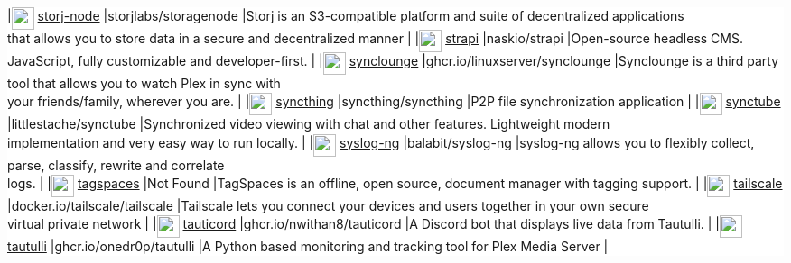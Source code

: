 |<img src="https://truecharts.org/img/hotlink-ok/chart-icons/storj-node.png" align="top" width="25" height="25" /> [storj-node](https://truecharts.org/charts/stable/storj-node)                                                |storjlabs/storagenode                         |Storj is an S3-compatible platform and suite of decentralized applications<br />that allows you to store data in a secure and decentralized manner                                                                                                                                         |
|<img src="https://truecharts.org/img/hotlink-ok/chart-icons/strapi.png" align="top" width="25" height="25" /> [strapi](https://truecharts.org/charts/stable/strapi)                                                            |naskio/strapi                                 |Open-source headless CMS. JavaScript, fully customizable and developer-first.                                                                                                                                                                                                              |
|<img src="https://truecharts.org/img/hotlink-ok/chart-icons/synclounge.png" align="top" width="25" height="25" /> [synclounge](https://truecharts.org/charts/stable/synclounge)                                                |ghcr.io/linuxserver/synclounge                |Synclounge is a third party tool that allows you to watch Plex in sync with<br />your friends/family, wherever you are.                                                                                                                                                                    |
|<img src="https://truecharts.org/img/hotlink-ok/chart-icons/syncthing.png" align="top" width="25" height="25" /> [syncthing](https://truecharts.org/charts/stable/syncthing)                                                   |syncthing/syncthing                           |P2P file synchronization application                                                                                                                                                                                                                                                       |
|<img src="https://truecharts.org/img/hotlink-ok/chart-icons/synctube.png" align="top" width="25" height="25" /> [synctube](https://truecharts.org/charts/stable/synctube)                                                      |littlestache/synctube                         |Synchronized video viewing with chat and other features. Lightweight modern<br />implementation and very easy way to run locally.                                                                                                                                                          |
|<img src="https://truecharts.org/img/hotlink-ok/chart-icons/syslog-ng.png" align="top" width="25" height="25" /> [syslog-ng](https://truecharts.org/charts/stable/syslog-ng)                                                   |balabit/syslog-ng                             |syslog-ng allows you to flexibly collect, parse, classify, rewrite and correlate<br />logs.                                                                                                                                                                                                |
|<img src="https://truecharts.org/img/hotlink-ok/chart-icons/tagspaces.png" align="top" width="25" height="25" /> [tagspaces](https://truecharts.org/charts/stable/tagspaces)                                                   |Not Found                                     |TagSpaces is an offline, open source, document manager with tagging support.                                                                                                                                                                                                               |
|<img src="https://truecharts.org/img/hotlink-ok/chart-icons/tailscale.png" align="top" width="25" height="25" /> [tailscale](https://truecharts.org/charts/stable/tailscale)                                                   |docker.io/tailscale/tailscale                 |Tailscale lets you connect your devices and users together in your own secure<br />virtual private network                                                                                                                                                                                 |
|<img src="https://truecharts.org/img/hotlink-ok/chart-icons/tauticord.png" align="top" width="25" height="25" /> [tauticord](https://truecharts.org/charts/stable/tauticord)                                                   |ghcr.io/nwithan8/tauticord                    |A Discord bot that displays live data from Tautulli.                                                                                                                                                                                                                                       |
|<img src="https://truecharts.org/img/hotlink-ok/chart-icons/tautulli.png" align="top" width="25" height="25" /> [tautulli](https://truecharts.org/charts/stable/tautulli)                                                      |ghcr.io/onedr0p/tautulli                      |A Python based monitoring and tracking tool for Plex Media Server                                                                                                                                                                                                                          |
